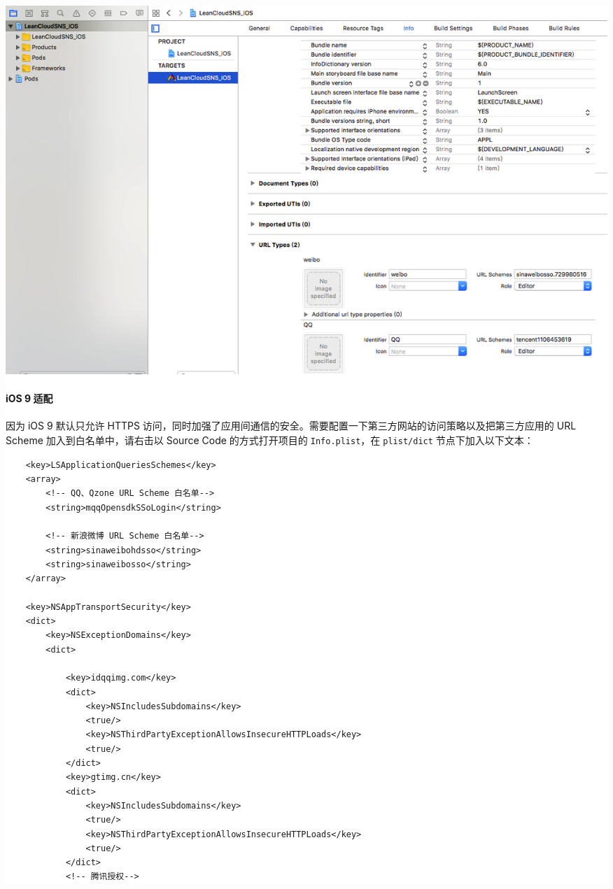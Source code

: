 ![Url Shceme](images/sns_guide_url_scheme.png)

#### iOS 9 适配

因为 iOS 9 默认只允许 HTTPS 访问，同时加强了应用间通信的安全。需要配置一下第三方网站的访问策略以及把第三方应用的 URL Scheme 加入到白名单中，请右击以 Source Code 的方式打开项目的 `Info.plist`，在 `plist/dict` 节点下加入以下文本：

```
    <key>LSApplicationQueriesSchemes</key>
    <array>
        <!-- QQ、Qzone URL Scheme 白名单-->
        <string>mqqOpensdkSSoLogin</string>

        <!-- 新浪微博 URL Scheme 白名单-->
        <string>sinaweibohdsso</string>
        <string>sinaweibosso</string>
    </array>

    <key>NSAppTransportSecurity</key>
    <dict>
        <key>NSExceptionDomains</key>
        <dict>
        
            <key>idqqimg.com</key>
            <dict>
                <key>NSIncludesSubdomains</key>
                <true/>
                <key>NSThirdPartyExceptionAllowsInsecureHTTPLoads</key>
                <true/>
            </dict>
            <key>gtimg.cn</key>
            <dict>
                <key>NSIncludesSubdomains</key>
                <true/>
                <key>NSThirdPartyExceptionAllowsInsecureHTTPLoads</key>
                <true/>
            </dict>
            <!-- 腾讯授权-->
```